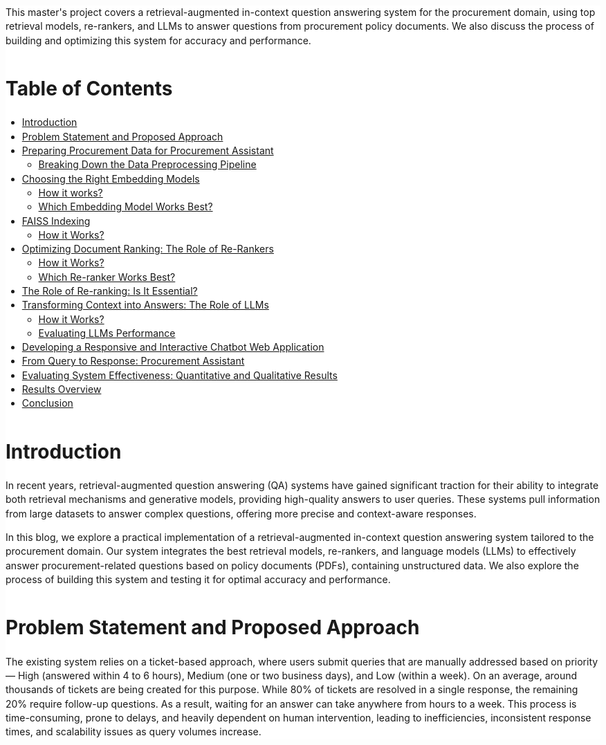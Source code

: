 This master's project covers a retrieval-augmented in-context question answering system for the procurement domain, using top retrieval models, re-rankers, and LLMs to answer questions from procurement policy documents. We also discuss the process of building and optimizing this system for accuracy and performance.

# Table of Contents
- <a href="#introduction">Introduction</a>
- <a href="#problem-statement-and-proposed-approach">Problem Statement and Proposed Approach</a>
- <a href="#data_preprocessing">Preparing Procurement Data for Procurement Assistant</a>
  - <a href="#preprocessing_pipeline">Breaking Down the Data Preprocessing Pipeline</a> 
- <a href="#retrievers">Choosing the Right Embedding Models</a>
    - <a href="#retriever_working">How it works?</a>
    - <a href="#retrievers_results">Which Embedding Model Works Best?</a>
- <a href="#faiss">FAISS Indexing</a>
    - <a href="#faiss_working">How it Works?</a>
- <a href="#re-rankers">Optimizing Document Ranking: The Role of Re-Rankers</a>
    - <a href="#reranker_working">How it Works?</a>
    - <a href="#best_reranker">Which Re-ranker Works Best?</a>
- <a href="#is_reranking_needed">The Role of Re-ranking: Is It Essential?</a>
- <a href="#llm">Transforming Context into Answers: The Role of LLMs</a>
    - <a href="#llm_working">How it Works?</a>
    - <a href="#llm_results">Evaluating LLMs Performance</a>
- <a href="#chatbot_webapp">Developing a Responsive and Interactive Chatbot Web Application</a>
- <a href="#full_system">From Query to Response: Procurement Assistant</a>
- <a href="#test_results">Evaluating System Effectiveness: Quantitative and Qualitative Results</a>
- <a href="#results_summary">Results Overview</a>
- <a href="#conclusion">Conclusion</a>


# <a id="introduction"></a>Introduction

In recent years, retrieval-augmented question answering (QA) systems have gained significant traction for their ability to integrate both retrieval mechanisms and generative models, providing high-quality answers to user queries. These systems pull information from large datasets to answer complex questions, offering more precise and context-aware responses.

In this blog, we explore a practical implementation of a retrieval-augmented in-context question answering system tailored to the procurement domain. Our system integrates the best retrieval models, re-rankers, and language models (LLMs) to effectively answer procurement-related questions based on policy documents (PDFs), containing unstructured data. We also explore the process of building this system and testing it for optimal accuracy and performance.

# <a id="problem-statement-and-proposed-approach"></a>Problem Statement and Proposed Approach

The existing system relies on a ticket-based approach, where users submit queries that are manually addressed based on priority — High (answered within 4 to 6 hours), Medium (one or two business days), and Low (within a week). On an average, around thousands of tickets are being created for this purpose. While 80% of tickets are resolved in a single response, the remaining 20% require follow-up questions. As a result, waiting for an answer can take anywhere from hours to a week. This process is time-consuming, prone to delays, and heavily dependent on human intervention, leading to inefficiencies, inconsistent response times, and scalability issues as query volumes increase.
